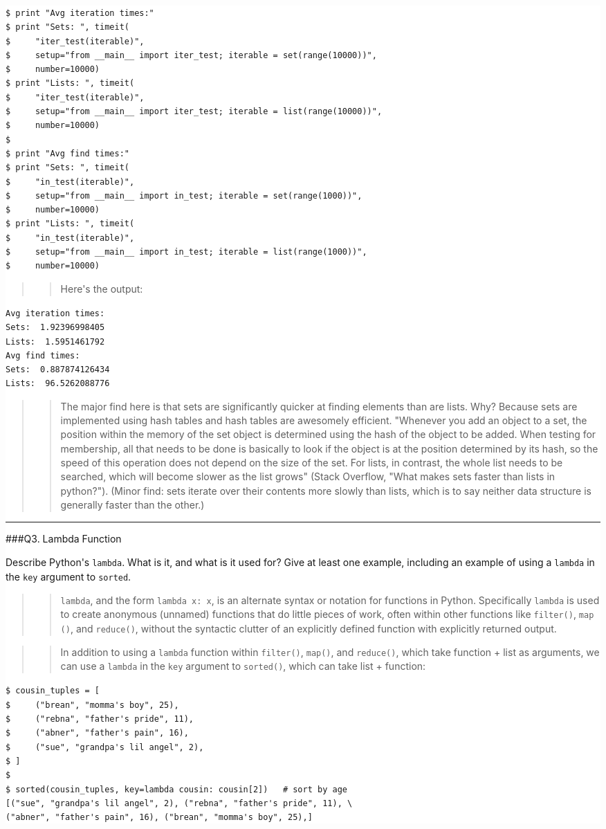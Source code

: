 ```
$ print "Avg iteration times:"
$ print "Sets: ", timeit(
$     "iter_test(iterable)",
$     setup="from __main__ import iter_test; iterable = set(range(10000))",
$     number=10000)
$ print "Lists: ", timeit(
$     "iter_test(iterable)",
$     setup="from __main__ import iter_test; iterable = list(range(10000))",
$     number=10000)
$
$ print "Avg find times:"
$ print "Sets: ", timeit(
$     "in_test(iterable)",
$     setup="from __main__ import in_test; iterable = set(range(1000))",
$     number=10000)
$ print "Lists: ", timeit(
$     "in_test(iterable)",
$     setup="from __main__ import in_test; iterable = list(range(1000))",
$     number=10000) 
```
>> Here's the output:
```
Avg iteration times:
Sets:  1.92396998405
Lists:  1.5951461792
Avg find times:
Sets:  0.887874126434
Lists:  96.5262088776
```
>> The major find here is that sets are significantly quicker at finding elements than are lists. Why? Because sets are implemented using hash tables and hash tables are awesomely efficient. "Whenever you add an object to a set, the position within the memory of the set object is determined using the hash of the object to be added. When testing for membership, all that needs to be done is basically to look if the object is at the position determined by its hash, so the speed of this operation does not depend on the size of the set. For lists, in contrast, the whole list needs to be searched, which will become slower as the list grows" (Stack Overflow, "What makes sets faster than lists in python?"). (Minor find: sets iterate over their contents more slowly than lists, which is to say neither data structure is generally faster than the other.)

---

###Q3. Lambda Function

Describe Python's `lambda`. What is it, and what is it used for? Give at least one example, including an example of using a `lambda` in the `key` argument to `sorted`.

>> `lambda`, and the form `lambda x: x`, is an alternate syntax or notation for functions in Python. Specifically `lambda` is used to create anonymous (unnamed) functions that do little pieces of work, often within other functions like `filter()`, `map()`, and `reduce()`, without the syntactic clutter of an explicitly defined function with explicitly returned output. 

>> In addition to using a `lambda` function within `filter()`, `map()`, and `reduce()`, which take function + list as arguments, we can use a `lambda` in the `key` argument to `sorted()`, which can take list + function:
```
$ cousin_tuples = [
$     ("brean", "momma's boy", 25),
$     ("rebna", "father's pride", 11),
$     ("abner", "father's pain", 16),
$     ("sue", "grandpa's lil angel", 2),
$ ]
$
$ sorted(cousin_tuples, key=lambda cousin: cousin[2])   # sort by age
[("sue", "grandpa's lil angel", 2), ("rebna", "father's pride", 11), \
("abner", "father's pain", 16), ("brean", "momma's boy", 25),]
```